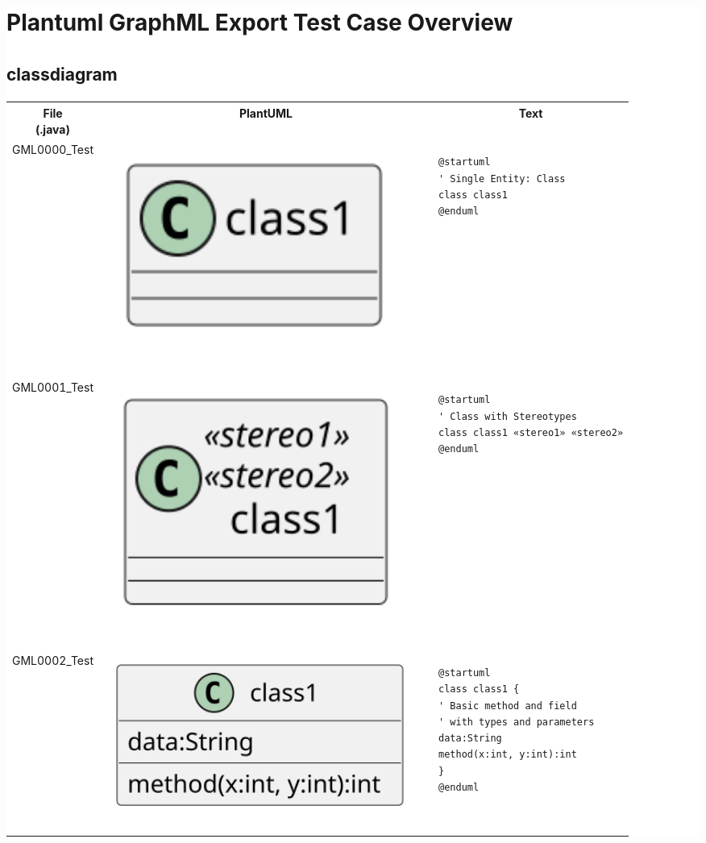 # Plantuml GraphML Export Test Case Overview

## classdiagram

<table>
<tr>
<th>File<br>(.java)</th><th>PlantUML</th><th>Text</th>
</tr>
<tr><td>GML0000_Test</td><td><img alt="GML0000_Test" src="./classdiagram/GML0000_Test.svg" width="400"/></td><td><pre><code>@startuml
' Single Entity: Class
class class1
@enduml
</code></pre></td></tr>
<tr><td>GML0001_Test</td><td><img alt="GML0001_Test" src="./classdiagram/GML0001_Test.svg" width="400"/></td><td><pre><code>@startuml
' Class with Stereotypes
class class1 &laquo;stereo1&raquo; &laquo;stereo2&raquo;
@enduml
</code></pre></td></tr>
<tr><td>GML0002_Test</td><td><img alt="GML0002_Test" src="./classdiagram/GML0002_Test.svg" width="400"/></td><td><pre><code>@startuml
class class1 {
' Basic method and field
' with types and parameters
data:String
method(x:int, y:int):int
}
@enduml
</code></pre></td></tr>